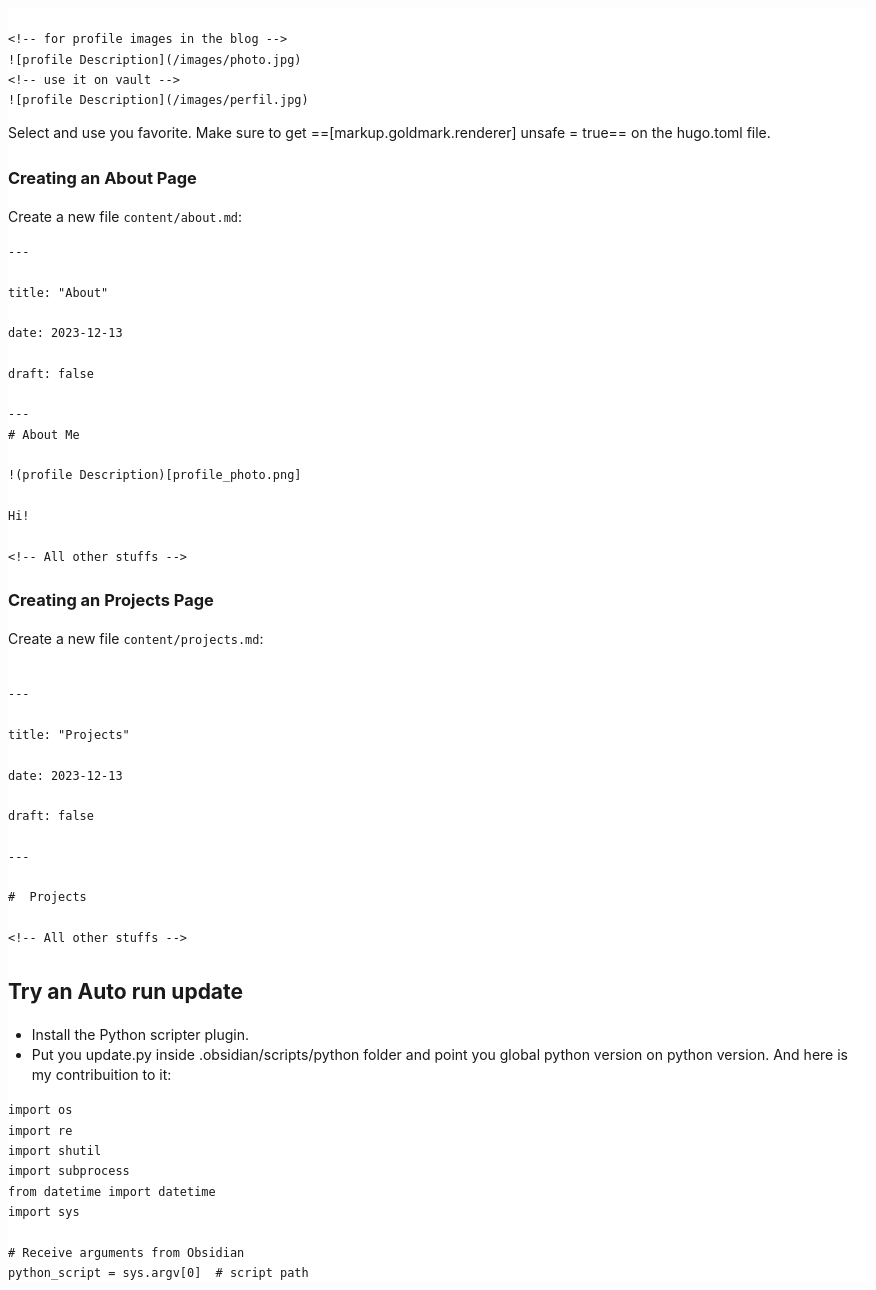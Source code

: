 ```

<!-- for profile images in the blog -->
![profile Description](/images/photo.jpg)
<!-- use it on vault -->
![profile Description](/images/perfil.jpg)
```
Select and use you favorite. Make sure to get ==[markup.goldmark.renderer] unsafe = true== on the hugo.toml file.

### Creating an About Page
Create a new file `content/about.md`:
```
---

title: "About"

date: 2023-12-13

draft: false

---
# About Me

!(profile Description)[profile_photo.png]

Hi! 

<!-- All other stuffs -->
```

### Creating an Projects Page
Create a new file `content/projects.md`:
```

---

title: "Projects"

date: 2023-12-13

draft: false

---

#  Projects

<!-- All other stuffs -->
```

## Try an Auto run update
- Install the Python scripter plugin. 
- Put you update.py inside .obsidian/scripts/python folder and point you global python version on python version. And here is my contribuition to it:
```
import os
import re
import shutil
import subprocess
from datetime import datetime
import sys

# Receive arguments from Obsidian
python_script = sys.argv[0]  # script path
```